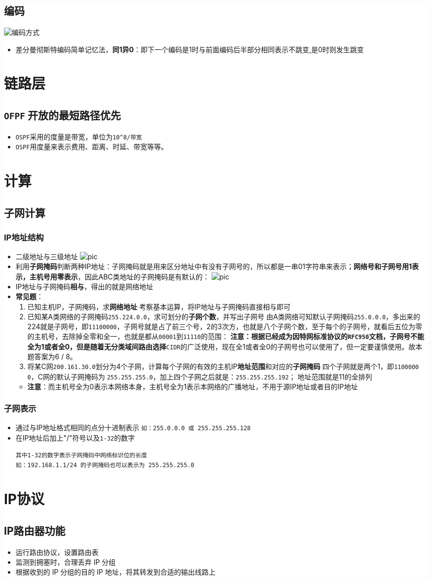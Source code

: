 ## 编码
![编码方式](https://uploadfiles.nowcoder.com/images/20200823/97676520_1598146423745_2ACE7E0DDC324F941D9408346EC00132)
- 差分曼彻斯特编码简单记忆法，**同1异0**：即下一个编码是1时与前面编码后半部分相同表示不跳变,是0时则发生跳变


# 链路层
## `OFPF` 开放的最短路径优先
- `OSPF`采用的度量是带宽，单位为`10^8/带宽`
- `OSPF`用度量来表示费用、距离、时延、带宽等等。

# 计算
## 子网计算
### IP地址结构
- 二级地址与三级地址
  ![pic](https://img-blog.csdnimg.cn/2019070110121864.png?x-oss-process=image/watermark,type_ZmFuZ3poZW5naGVpdGk,shadow_10,text_aHR0cHM6Ly9ibG9nLmNzZG4ubmV0L2R5eWF5NTIx,size_16,color_FFFFFF,t_70)
- 利用**子网掩码**判断两种IP地址：子网掩码就是用来区分地址中有没有子网号的，所以都是一串01字符串来表示；**网络号和子网号用1表示，主机号用零表示**，因此ABC类地址的子网掩码是有默认的：
  ![pic](https://img-blog.csdnimg.cn/20190701101341712.png?x-oss-process=image/watermark,type_ZmFuZ3poZW5naGVpdGk,shadow_10,text_aHR0cHM6Ly9ibG9nLmNzZG4ubmV0L2R5eWF5NTIx,size_16,color_FFFFFF,t_70)
- IP地址与子网掩码**相与**，得出的就是网络地址
- **常见题**：
  1. 已知主机IP，子网掩码，求**网络地址**
    考察基本运算，将IP地址与子网掩码直接相与即可
  2. 已知某A类网络的子网掩码`255.224.0.0`，求可划分的**子网个数**，并写出子网号
    由A类网络可知默认子网掩码`255.0.0.0`，多出来的224就是子网号，即`11100000`，子网号就是占了前三个号，2的3次方，也就是八个子网个数，至于每个的子网号，就看后五位为零的主机号，去除掉全零和全一，也就是都从`00001`到`11110`的范围：
    **注意：**根据已经成为因特网标准协议的`RFC950`文档，子网号不能全为1或者全0，但是随着**无分类域间路由选择**`CIDR`的广泛使用，现在全1或者全0的子网号也可以使用了，但一定要谨慎使用。故本题答案为6 / 8。
  3. 将某C网`200.161.30.0`划分为4个子网，计算每个子网的有效的主机IP**地址范围**和对应的**子网掩码**
    四个子网就是两个1，即`11000000`，C网的默认子网掩码为 `255.255.255.0`，加上四个子网之后就是：`255.255.255.192`；
    地址范围就是11的全排列
  - **注意**：而主机号全为0表示本网络本身，主机号全为1表示本网络的广播地址，不用于源IP地址或者目的IP地址

### 子网表示
- 通过与IP地址格式相同的点分十进制表示
    ```如：255.0.0.0 或 255.255.255.128```
- 在IP地址后加上"/"符号以及`1-32`的数字
    ```
    其中1-32的数字表示子网掩码中网络标识位的长度
    如：192.168.1.1/24 的子网掩码也可以表示为 255.255.255.0
    ```


# IP协议
## IP路由器功能
- 运行路由协议，设置路由表
- 监测到拥塞时，合理丢弃 IP 分组
- 根据收到的 IP 分组的目的 IP 地址，将其转发到合适的输出线路上
